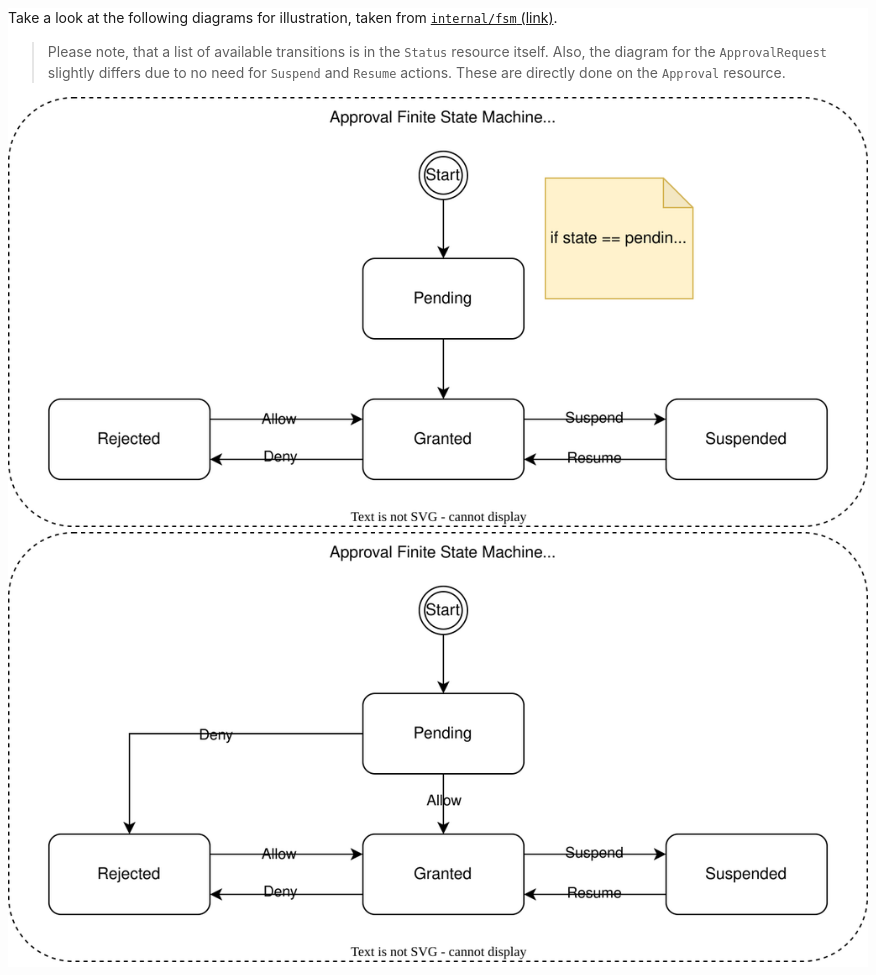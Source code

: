 Take a look at the following diagrams for illustration, taken from [`internal/fsm` (link)](internal/fsm). 

> Please note, that a list of available transitions is in the `Status` resource itself. Also, the diagram for the `ApprovalRequest` slightly differs due to no need for `Suspend` and `Resume` actions. These are directly done on the `Approval` resource.

![Approval State Machine for Auto Approval](docs/img/approval_fsm_auto.drawio.svg)
![Approval State Machine for Simple Approval](docs/img/approval_fsm_simple.drawio.svg)